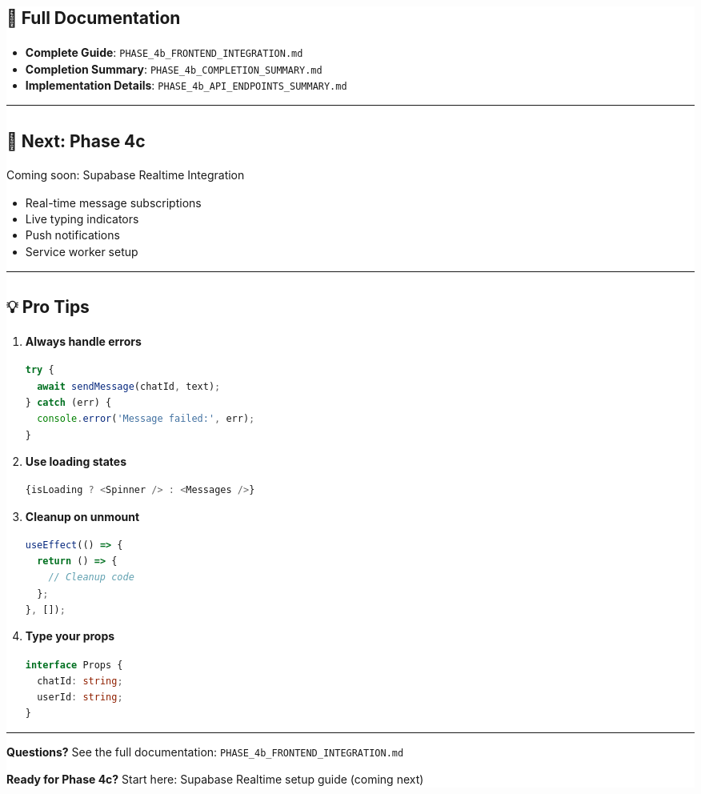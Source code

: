 
## 📖 Full Documentation

- **Complete Guide**: `PHASE_4b_FRONTEND_INTEGRATION.md`
- **Completion Summary**: `PHASE_4b_COMPLETION_SUMMARY.md`
- **Implementation Details**: `PHASE_4b_API_ENDPOINTS_SUMMARY.md`

---

## 🚀 Next: Phase 4c

Coming soon: Supabase Realtime Integration
- Real-time message subscriptions
- Live typing indicators
- Push notifications
- Service worker setup

---

## 💡 Pro Tips

1. **Always handle errors**
   ```typescript
   try {
     await sendMessage(chatId, text);
   } catch (err) {
     console.error('Message failed:', err);
   }
   ```

2. **Use loading states**
   ```typescript
   {isLoading ? <Spinner /> : <Messages />}
   ```

3. **Cleanup on unmount**
   ```typescript
   useEffect(() => {
     return () => {
       // Cleanup code
     };
   }, []);
   ```

4. **Type your props**
   ```typescript
   interface Props {
     chatId: string;
     userId: string;
   }
   ```

---

**Questions?** See the full documentation: `PHASE_4b_FRONTEND_INTEGRATION.md`

**Ready for Phase 4c?** Start here: Supabase Realtime setup guide (coming next)